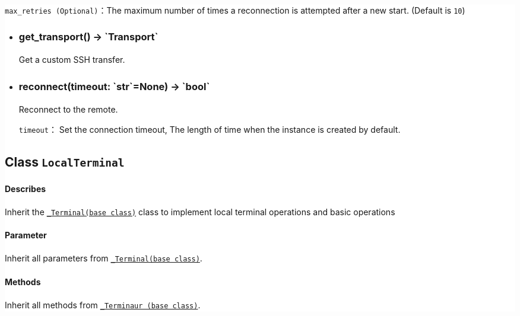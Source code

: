   `max_retries (Optional)`：The maximum number of times a reconnection is attempted after a new start. (Default is `10`)


- <h3>get_transport() -> `Transport`</h3>

  Get a custom SSH transfer.


- <h3>reconnect(timeout: `str`=None) -> `bool`</h3>

  Reconnect to the remote.

  `timeout`： Set the connection timeout, The length of time when the instance is created by default.

## Class `LocalTerminal`

#### Describes

Inherit the [`_Terminal(base class)`](#base-terminal) class to implement local terminal operations and basic operations

#### Parameter

Inherit all parameters from [`_Terminal(base class)`](#base-terminal-parm).

#### Methods

Inherit all methods from [`_Terminaur (base class)`](#base-terminal-method).

